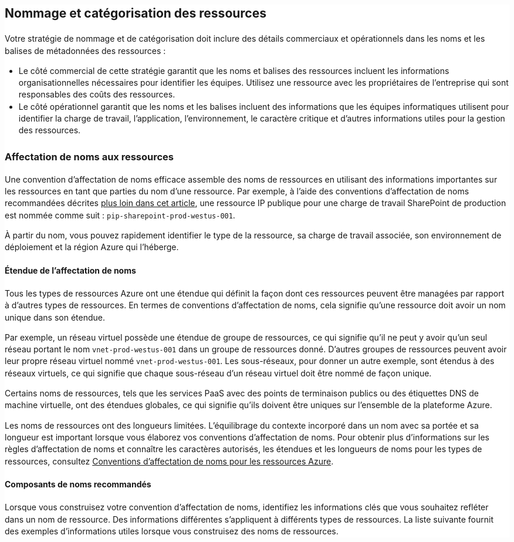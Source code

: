 ## <a name="naming-and-tagging-resources"></a>Nommage et catégorisation des ressources

Votre stratégie de nommage et de catégorisation doit inclure des détails commerciaux et opérationnels dans les noms et les balises de métadonnées des ressources :

- Le côté commercial de cette stratégie garantit que les noms et balises des ressources incluent les informations organisationnelles nécessaires pour identifier les équipes. Utilisez une ressource avec les propriétaires de l’entreprise qui sont responsables des coûts des ressources.
- Le côté opérationnel garantit que les noms et les balises incluent des informations que les équipes informatiques utilisent pour identifier la charge de travail, l’application, l’environnement, le caractère critique et d’autres informations utiles pour la gestion des ressources.

### <a name="resource-naming"></a>Affectation de noms aux ressources

Une convention d’affectation de noms efficace assemble des noms de ressources en utilisant des informations importantes sur les ressources en tant que parties du nom d’une ressource. Par exemple, à l’aide des conventions d’affectation de noms recommandées décrites [plus loin dans cet article](#sample-naming-convention), une ressource IP publique pour une charge de travail SharePoint de production est nommée comme suit : `pip-sharepoint-prod-westus-001`.

À partir du nom, vous pouvez rapidement identifier le type de la ressource, sa charge de travail associée, son environnement de déploiement et la région Azure qui l’héberge.

#### <a name="naming-scope"></a>Étendue de l’affectation de noms

Tous les types de ressources Azure ont une étendue qui définit la façon dont ces ressources peuvent être managées par rapport à d’autres types de ressources. En termes de conventions d’affectation de noms, cela signifie qu’une ressource doit avoir un nom unique dans son étendue.

Par exemple, un réseau virtuel possède une étendue de groupe de ressources, ce qui signifie qu’il ne peut y avoir qu’un seul réseau portant le nom `vnet-prod-westus-001` dans un groupe de ressources donné. D’autres groupes de ressources peuvent avoir leur propre réseau virtuel nommé `vnet-prod-westus-001`. Les sous-réseaux, pour donner un autre exemple, sont étendus à des réseaux virtuels, ce qui signifie que chaque sous-réseau d’un réseau virtuel doit être nommé de façon unique.

Certains noms de ressources, tels que les services PaaS avec des points de terminaison publics ou des étiquettes DNS de machine virtuelle, ont des étendues globales, ce qui signifie qu’ils doivent être uniques sur l’ensemble de la plateforme Azure.

Les noms de ressources ont des longueurs limitées. L’équilibrage du contexte incorporé dans un nom avec sa portée et sa longueur est important lorsque vous élaborez vos conventions d’affectation de noms. Pour obtenir plus d’informations sur les règles d’affectation de noms et connaître les caractères autorisés, les étendues et les longueurs de noms pour les types de ressources, consultez [Conventions d’affectation de noms pour les ressources Azure](https://docs.microsoft.com/azure/architecture/best-practices/naming-conventions).

#### <a name="recommended-naming-components"></a>Composants de noms recommandés

Lorsque vous construisez votre convention d’affectation de noms, identifiez les informations clés que vous souhaitez refléter dans un nom de ressource. Des informations différentes s’appliquent à différents types de ressources. La liste suivante fournit des exemples d’informations utiles lorsque vous construisez des noms de ressources.
